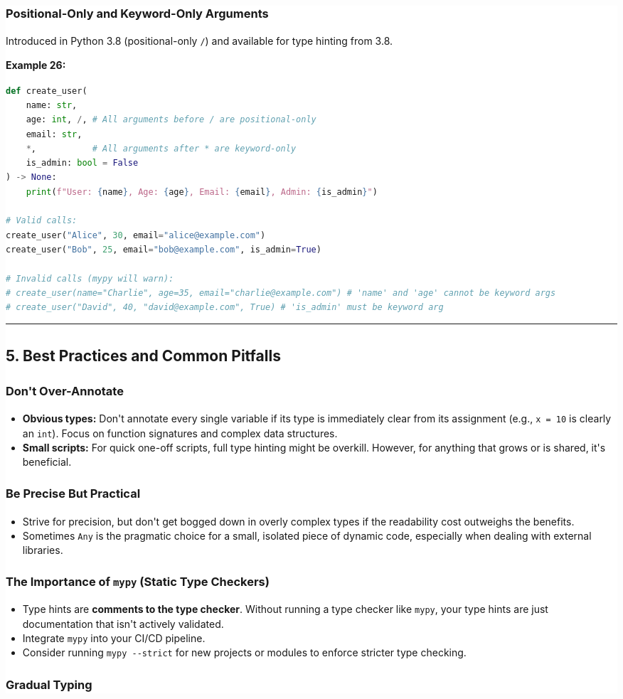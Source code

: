 ### Positional-Only and Keyword-Only Arguments

Introduced in Python 3.8 (positional-only `/`) and available for type hinting from 3.8.

**Example 26:**

```python
def create_user(
    name: str,
    age: int, /, # All arguments before / are positional-only
    email: str,
    *,           # All arguments after * are keyword-only
    is_admin: bool = False
) -> None:
    print(f"User: {name}, Age: {age}, Email: {email}, Admin: {is_admin}")

# Valid calls:
create_user("Alice", 30, email="alice@example.com")
create_user("Bob", 25, email="bob@example.com", is_admin=True)

# Invalid calls (mypy will warn):
# create_user(name="Charlie", age=35, email="charlie@example.com") # 'name' and 'age' cannot be keyword args
# create_user("David", 40, "david@example.com", True) # 'is_admin' must be keyword arg
```

---

## 5. Best Practices and Common Pitfalls

### Don't Over-Annotate

- **Obvious types:** Don't annotate every single variable if its type is immediately clear from its assignment (e.g., `x = 10` is clearly an `int`). Focus on function signatures and complex data structures.
- **Small scripts:** For quick one-off scripts, full type hinting might be overkill. However, for anything that grows or is shared, it's beneficial.

### Be Precise But Practical

- Strive for precision, but don't get bogged down in overly complex types if the readability cost outweighs the benefits.
- Sometimes `Any` is the pragmatic choice for a small, isolated piece of dynamic code, especially when dealing with external libraries.

### The Importance of `mypy` (Static Type Checkers)

- Type hints are **comments to the type checker**. Without running a type checker like `mypy`, your type hints are just documentation that isn't actively validated.
- Integrate `mypy` into your CI/CD pipeline.
- Consider running `mypy --strict` for new projects or modules to enforce stricter type checking.

### Gradual Typing
